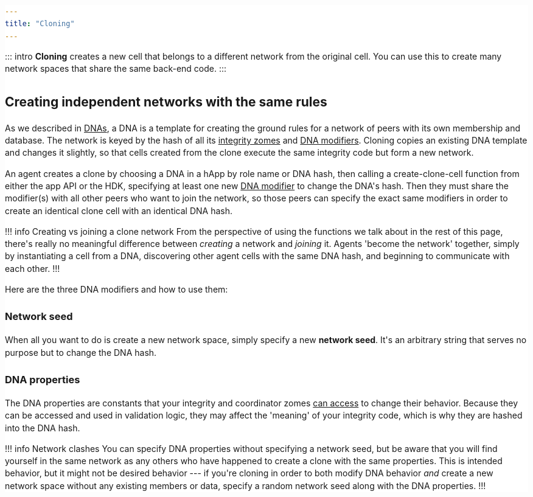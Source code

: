 ```yaml
---
title: "Cloning"
---
```


::: intro
**Cloning** creates a new cell that belongs to a different network from the original cell. You can use this to create many network spaces that share the same back-end code.
:::

## Creating independent networks with the same rules

As we described in [DNAs](/build/dnas/), a DNA is a template for creating the ground rules for a network of peers with its own membership and database. The network is keyed by the hash of all its [integrity zomes](/build/zomes/#integrity) and [DNA modifiers](/build/dnas/#integrity-section). Cloning copies an existing DNA template and changes it slightly, so that cells created from the clone execute the same integrity code but form a new network.

An agent creates a clone by choosing a DNA in a hApp by role name or DNA hash, then calling a create-clone-cell function from either the app API or the HDK, specifying at least one new [DNA modifier](/build/dnas/#integrity-section) to change the DNA's hash. Then they must share the modifier(s) with all other peers who want to join the network, so those peers can specify the exact same modifiers in order to create an identical clone cell with an identical DNA hash.

!!! info Creating vs joining a clone network
From the perspective of using the functions we talk about in the rest of this page, there's really no meaningful difference between _creating_ a network and _joining_ it. Agents 'become the network' together, simply by instantiating a cell from a DNA, discovering other agent cells with the same DNA hash, and beginning to communicate with each other.
!!!

Here are the three DNA modifiers and how to use them:

### Network seed

When all you want to do is create a new network space, simply specify a new **network seed**. It's an arbitrary string that serves no purpose but to change the DNA hash.

### DNA properties

The DNA properties are constants that your integrity and coordinator zomes [can access](/build/dnas/#use-dna-properties) to change their behavior. Because they can be accessed and used in validation logic, they may affect the 'meaning' of your integrity code, which is why they are hashed into the DNA hash.

!!! info Network clashes
You can specify DNA properties without specifying a network seed, but be aware that you will find yourself in the same network as any others who have happened to create a clone with the same properties. This is intended behavior, but it might not be desired behavior --- if you're cloning in order to both modify DNA behavior _and_ create a new network space without any existing members or data, specify a random network seed along with the DNA properties.
!!!
